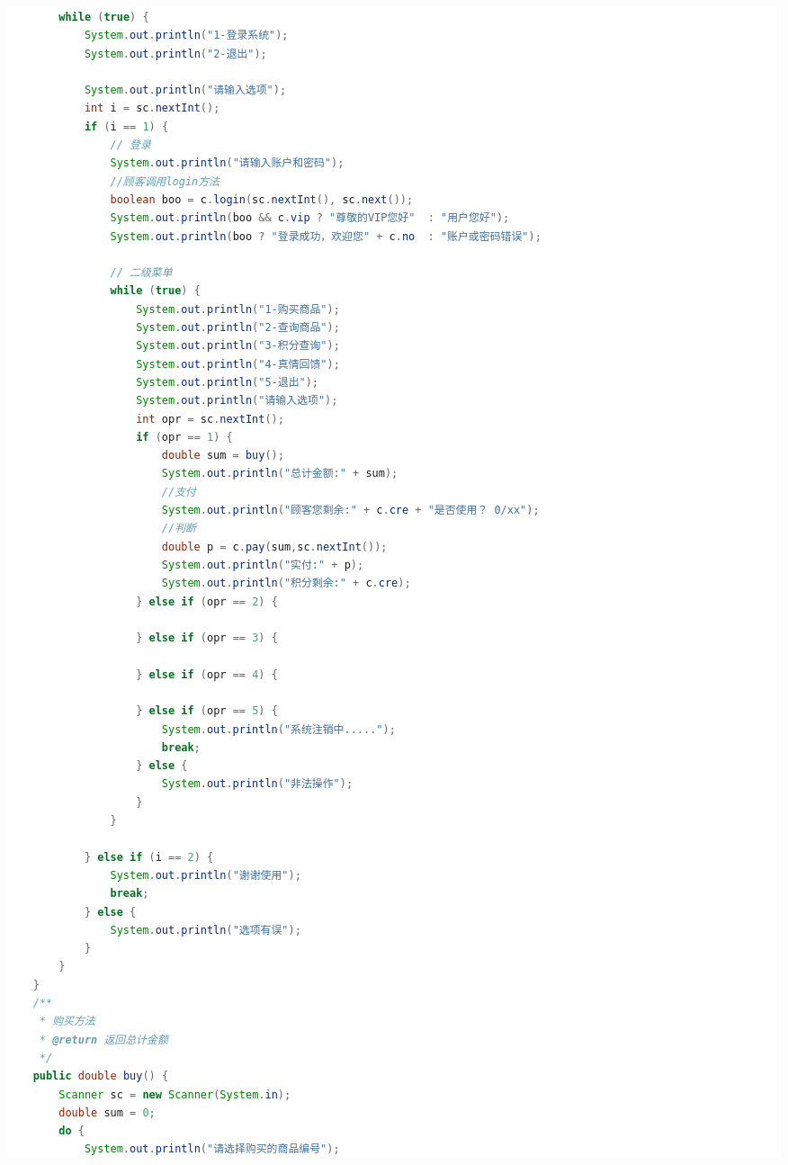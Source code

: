 ```java
		while (true) {
			System.out.println("1-登录系统");
			System.out.println("2-退出");

			System.out.println("请输入选项");
			int i = sc.nextInt();
			if (i == 1) {
				// 登录
				System.out.println("请输入账户和密码");
				//顾客调用login方法
				boolean boo = c.login(sc.nextInt(), sc.next());
				System.out.println(boo && c.vip ? "尊敬的VIP您好"  : "用户您好");
				System.out.println(boo ? "登录成功，欢迎您" + c.no  : "账户或密码错误");
				
				// 二级菜单
				while (true) {
					System.out.println("1-购买商品");
					System.out.println("2-查询商品");
					System.out.println("3-积分查询");
					System.out.println("4-真情回馈");
					System.out.println("5-退出");
					System.out.println("请输入选项");
					int opr = sc.nextInt();
					if (opr == 1) {
						double sum = buy();
						System.out.println("总计金额:" + sum);
						//支付
						System.out.println("顾客您剩余:" + c.cre + "是否使用？ 0/xx");
						//判断
						double p = c.pay(sum,sc.nextInt());
						System.out.println("实付:" + p);
						System.out.println("积分剩余:" + c.cre);
					} else if (opr == 2) {

					} else if (opr == 3) {

					} else if (opr == 4) {

					} else if (opr == 5) {
						System.out.println("系统注销中.....");
						break;
					} else {
						System.out.println("非法操作");
					}
				}

			} else if (i == 2) {
				System.out.println("谢谢使用");
				break;
			} else {
				System.out.println("选项有误");
			}
		}
	}
	/**
	 * 购买方法
	 * @return 返回总计金额
	 */
	public double buy() {
		Scanner sc = new Scanner(System.in);
		double sum = 0;
		do {
			System.out.println("请选择购买的商品编号");
```